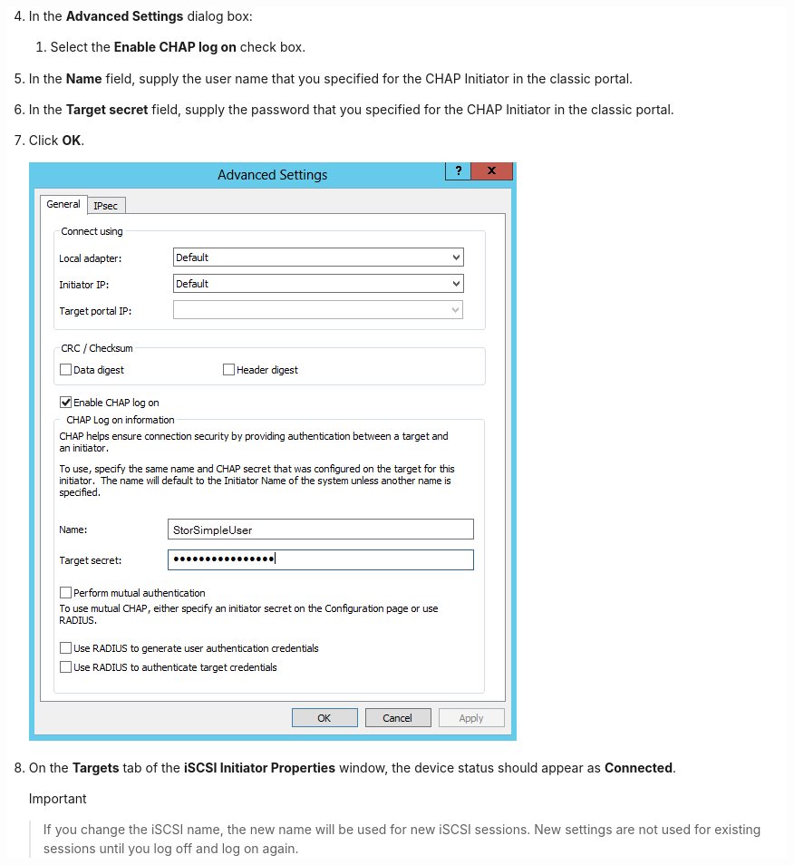 
4. In the **Advanced Settings** dialog box:

   1. Select the **Enable CHAP log on** check box.

2. In the **Name** field, supply the user name that you specified for the CHAP Initiator in the classic portal.

3. In the **Target secret** field, supply the password that you specified for the CHAP Initiator in the classic portal.

4. Click **OK**.

    ![Advanceds settings general](./media/storsimple-configure-chap/IC740946.png)


5. On the **Targets** tab of the **iSCSI Initiator Properties** window, the device status should appear as **Connected**.

   > [!IMPORTANT]
> If you change the iSCSI name, the new name will be used for new iSCSI sessions. New settings are not used for existing sessions until you log off and log on again.
> 
> 
